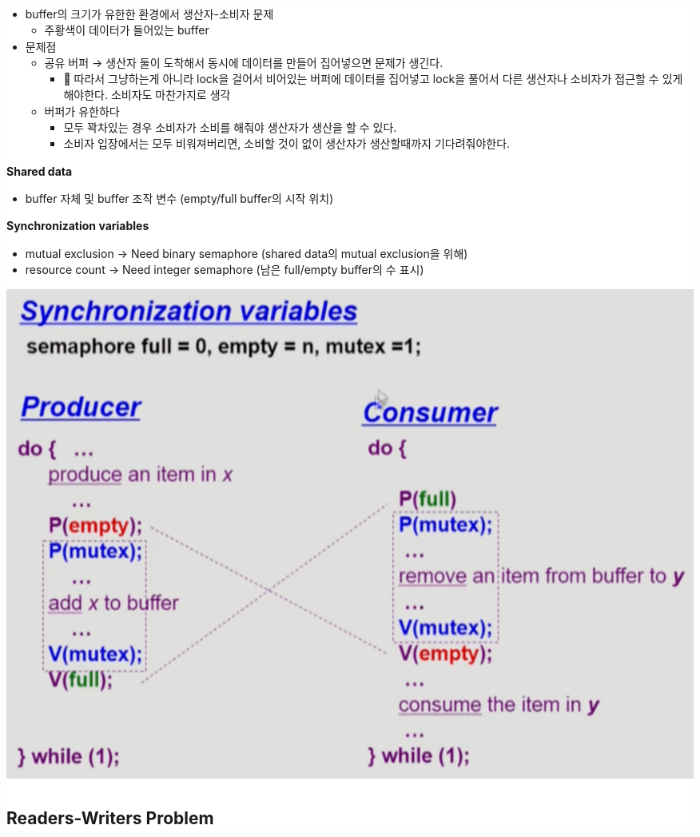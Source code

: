 - buffer의 크기가 유한한 환경에서 생산자-소비자 문제
    - 주황색이 데이터가 들어있는 buffer
- 문제점
    - 공유 버퍼 → 생산자 둘이 도착해서 동시에 데이터를 만들어 집어넣으면 문제가 생긴다.
        - 📝 따라서 그냥하는게 아니라 lock을 걸어서 비어있는 버퍼에 데이터를 집어넣고 lock을 풀어서 다른 생산자나 소비자가 접근할 수 있게 해야한다. 소비자도 마찬가지로 생각
    - 버퍼가 유한하다
        - 모두 꽉차있는 경우 소비자가 소비를 해줘야 생산자가 생산을 할 수 있다.
        - 소비자 입장에서는 모두 비워져버리면, 소비할 것이 없이 생산자가 생산할때까지 기다려줘야한다.

**Shared data**

- buffer 자체 및 buffer 조작 변수 (empty/full buffer의 시작 위치)

**Synchronization variables**

- mutual exclusion → Need binary semaphore (shared data의 mutual exclusion을 위해)
- resource count → Need integer semaphore (남은 full/empty buffer의 수 표시)

![스크린샷 2023-03-01 오후 3.36.56.png](src/%25E1%2584%2589%25E1%2585%25B3%25E1%2584%258F%25E1%2585%25B3%25E1%2584%2585%25E1%2585%25B5%25E1%2586%25AB%25E1%2584%2589%25E1%2585%25A3%25E1%2586%25BA_2023-03-01_%25E1%2584%258B%25E1%2585%25A9%25E1%2584%2592%25E1%2585%25AE_3.36.56.png)

## Readers-Writers Problem
